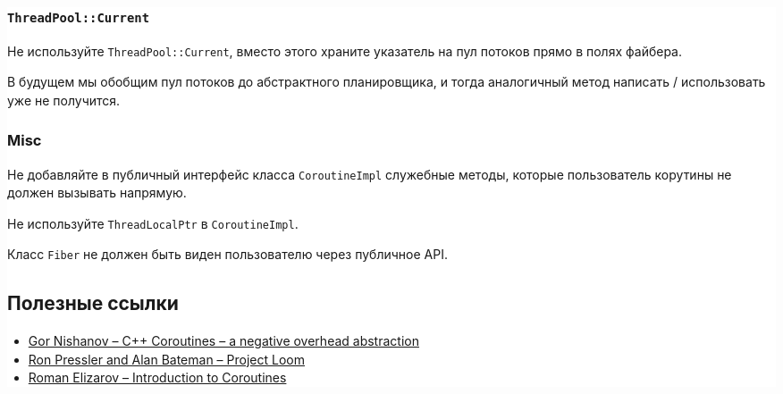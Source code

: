 ### `ThreadPool::Current`

Не используйте `ThreadPool::Current`, вместо этого храните указатель на пул потоков прямо в полях файбера.

В будущем мы обобщим пул потоков до абстрактного планировщика, и тогда аналогичный метод написать / использовать уже не получится.

### Misc

Не добавляйте в публичный интерфейс класса `CoroutineImpl` служебные методы, которые пользователь корутины не должен вызывать напрямую.

Не используйте `ThreadLocalPtr` в `CoroutineImpl`.

Класс `Fiber` не должен быть виден пользователю через публичное API.

## Полезные ссылки

- [Gor Nishanov – C++ Coroutines – a negative overhead abstraction](https://www.youtube.com/watch?v=Ts-1mWBmTNE)
- [Ron Pressler and Alan Bateman – Project Loom](https://www.youtube.com/watch?v=J31o0ZMQEnI)
- [Roman Elizarov – Introduction to Coroutines](https://www.youtube.com/watch?v=_hfBv0a09Jc)

